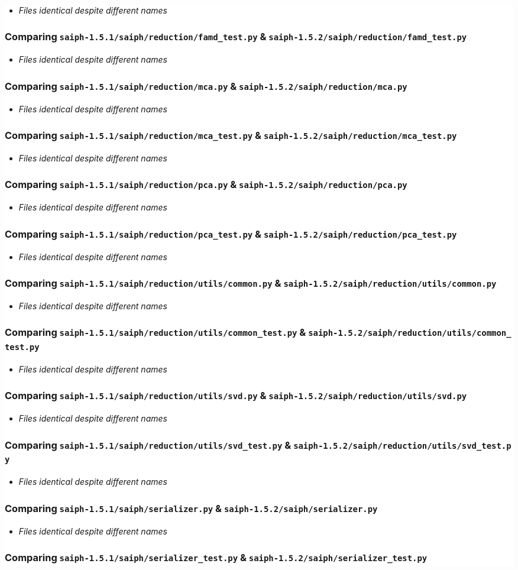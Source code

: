  * *Files identical despite different names*

### Comparing `saiph-1.5.1/saiph/reduction/famd_test.py` & `saiph-1.5.2/saiph/reduction/famd_test.py`

 * *Files identical despite different names*

### Comparing `saiph-1.5.1/saiph/reduction/mca.py` & `saiph-1.5.2/saiph/reduction/mca.py`

 * *Files identical despite different names*

### Comparing `saiph-1.5.1/saiph/reduction/mca_test.py` & `saiph-1.5.2/saiph/reduction/mca_test.py`

 * *Files identical despite different names*

### Comparing `saiph-1.5.1/saiph/reduction/pca.py` & `saiph-1.5.2/saiph/reduction/pca.py`

 * *Files identical despite different names*

### Comparing `saiph-1.5.1/saiph/reduction/pca_test.py` & `saiph-1.5.2/saiph/reduction/pca_test.py`

 * *Files identical despite different names*

### Comparing `saiph-1.5.1/saiph/reduction/utils/common.py` & `saiph-1.5.2/saiph/reduction/utils/common.py`

 * *Files identical despite different names*

### Comparing `saiph-1.5.1/saiph/reduction/utils/common_test.py` & `saiph-1.5.2/saiph/reduction/utils/common_test.py`

 * *Files identical despite different names*

### Comparing `saiph-1.5.1/saiph/reduction/utils/svd.py` & `saiph-1.5.2/saiph/reduction/utils/svd.py`

 * *Files identical despite different names*

### Comparing `saiph-1.5.1/saiph/reduction/utils/svd_test.py` & `saiph-1.5.2/saiph/reduction/utils/svd_test.py`

 * *Files identical despite different names*

### Comparing `saiph-1.5.1/saiph/serializer.py` & `saiph-1.5.2/saiph/serializer.py`

 * *Files identical despite different names*

### Comparing `saiph-1.5.1/saiph/serializer_test.py` & `saiph-1.5.2/saiph/serializer_test.py`
